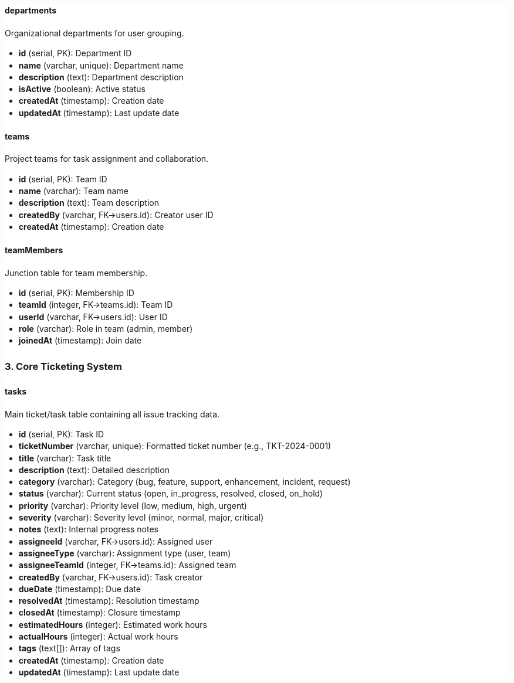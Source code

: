 #### departments
Organizational departments for user grouping.
- **id** (serial, PK): Department ID
- **name** (varchar, unique): Department name
- **description** (text): Department description
- **isActive** (boolean): Active status
- **createdAt** (timestamp): Creation date
- **updatedAt** (timestamp): Last update date

#### teams
Project teams for task assignment and collaboration.
- **id** (serial, PK): Team ID
- **name** (varchar): Team name
- **description** (text): Team description
- **createdBy** (varchar, FK->users.id): Creator user ID
- **createdAt** (timestamp): Creation date

#### teamMembers
Junction table for team membership.
- **id** (serial, PK): Membership ID
- **teamId** (integer, FK->teams.id): Team ID
- **userId** (varchar, FK->users.id): User ID
- **role** (varchar): Role in team (admin, member)
- **joinedAt** (timestamp): Join date

### 3. Core Ticketing System

#### tasks
Main ticket/task table containing all issue tracking data.
- **id** (serial, PK): Task ID
- **ticketNumber** (varchar, unique): Formatted ticket number (e.g., TKT-2024-0001)
- **title** (varchar): Task title
- **description** (text): Detailed description
- **category** (varchar): Category (bug, feature, support, enhancement, incident, request)
- **status** (varchar): Current status (open, in_progress, resolved, closed, on_hold)
- **priority** (varchar): Priority level (low, medium, high, urgent)
- **severity** (varchar): Severity level (minor, normal, major, critical)
- **notes** (text): Internal progress notes
- **assigneeId** (varchar, FK->users.id): Assigned user
- **assigneeType** (varchar): Assignment type (user, team)
- **assigneeTeamId** (integer, FK->teams.id): Assigned team
- **createdBy** (varchar, FK->users.id): Task creator
- **dueDate** (timestamp): Due date
- **resolvedAt** (timestamp): Resolution timestamp
- **closedAt** (timestamp): Closure timestamp
- **estimatedHours** (integer): Estimated work hours
- **actualHours** (integer): Actual work hours
- **tags** (text[]): Array of tags
- **createdAt** (timestamp): Creation date
- **updatedAt** (timestamp): Last update date
